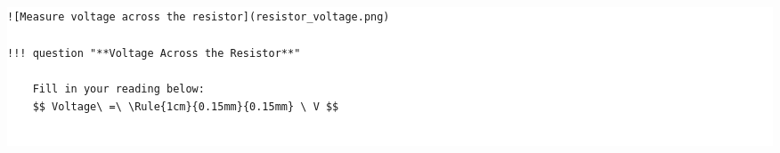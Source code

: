     ![Measure voltage across the resistor](resistor_voltage.png)

    !!! question "**Voltage Across the Resistor**"

        Fill in your reading below: 
        $$ Voltage\ =\ \Rule{1cm}{0.15mm}{0.15mm} \ V $$
<br />
